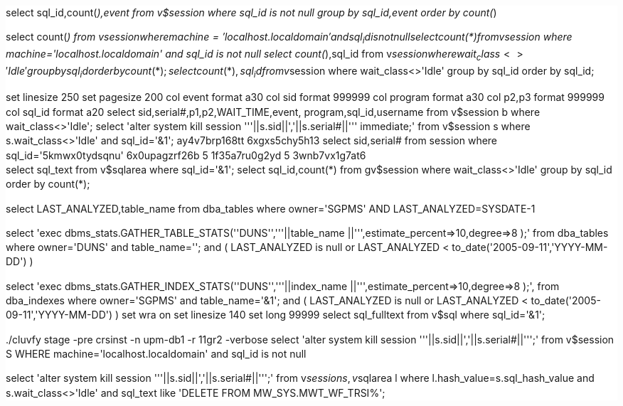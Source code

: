 select sql_id,count(*),event from v$session where  sql_id is not null  group by sql_id,event order by count(*)

select count(*) from v$session where machine='localhost.localdomain' and sql_id is not null 
select count(*) from v$session where machine='localhost.localdomain' and sql_id is not null 
select count(*),sql_id from v$session where  wait_class<>'Idle' group by sql_id order by count(*);
select count(*),sql_id from v$session where  wait_class<>'Idle' group by sql_id order by sql_id;


set linesize 250
set pagesize 200
col event format a30
col sid format 999999
col program format a30
col p2,p3 format 999999
col sql_id format a20
select sid,serial#,p1,p2,WAIT_TIME,event, program,sql_id,username
from v$session  b  
where  wait_class<>'Idle';
select 'alter system kill session '''||s.sid||','||s.serial#||''' immediate;' from 
v$session s where s.wait_class<>'Idle' and sql_id='&1';
ay4v7brp168tt
6xgxs5chy5h13
select sid,serial# from session where  sql_id='5kmwx0tydsqnu'
6x0upagzrf26b          5
1f35a7ru0g2yd          5
3wnb7vx1g7at6          
select sql_text from v$sqlarea where sql_id='&1';
select sql_id,count(*) from gv$session where wait_class<>'Idle'  group by sql_id order by count(*);

select  LAST_ANALYZED,table_name from dba_tables where owner='SGPMS' AND LAST_ANALYZED=SYSDATE-1

select 'exec dbms_stats.GATHER_TABLE_STATS(''DUNS'','''||table_name ||''',estimate_percent=>10,degree=>8 );' 
from dba_tables where owner='DUNS' and table_name='';
and ( LAST_ANALYZED is null or LAST_ANALYZED < to_date('2005-09-11','YYYY-MM-DD') )

select 'exec dbms_stats.GATHER_INDEX_STATS(''DUNS'','''||index_name ||''',estimate_percent=>10,degree=>8 );', 
from dba_indexes where owner='SGPMS'  and table_name='&1';
and ( LAST_ANALYZED is null or LAST_ANALYZED < to_date('2005-09-11','YYYY-MM-DD') )
set wra on
set linesize 140
set long 99999
select sql_fulltext from v$sql where sql_id='&1';

./cluvfy stage -pre crsinst -n upm-db1 -r 11gr2 -verbose
select 'alter system kill session '''||s.sid||','||s.serial#||''';' from 
v$session S WHERE machine='localhost.localdomain' and sql_id is not null

select 'alter system kill session '''||s.sid||','||s.serial#||''';' from 
v$session s,v$sqlarea l 
where  l.hash_value=s.sql_hash_value and s.wait_class<>'Idle' and sql_text like 'DELETE FROM MW_SYS.MWT_WF_TRSI%';
